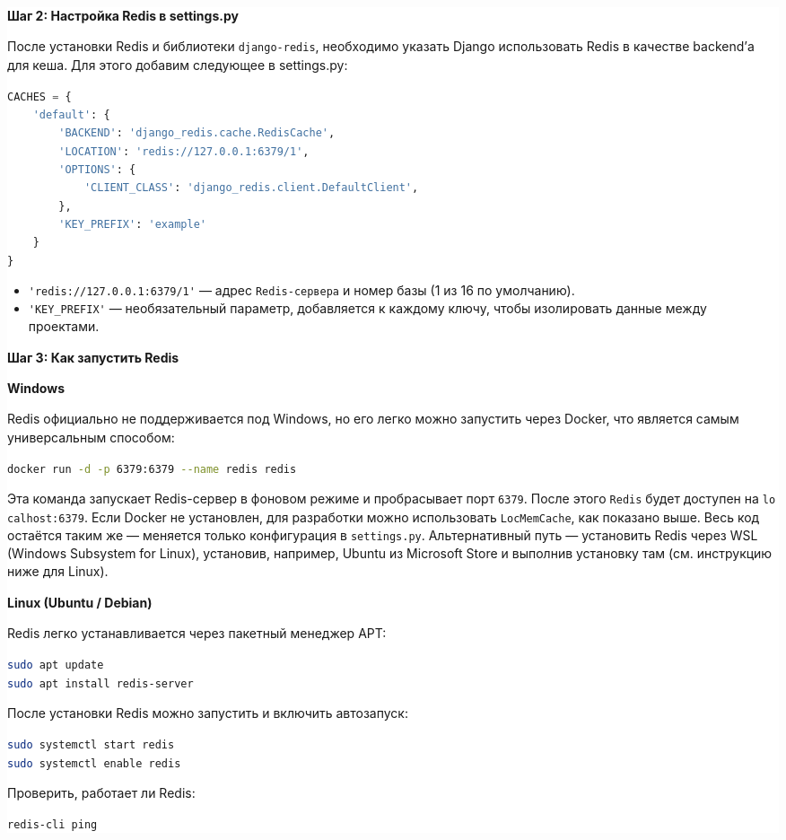 **Шаг 2: Настройка Redis в settings.py**

После установки Redis и библиотеки `django-redis`, необходимо указать Django использовать Redis в качестве backend’а для кеша. Для этого добавим следующее в settings.py:

```python
CACHES = {
    'default': {
        'BACKEND': 'django_redis.cache.RedisCache',
        'LOCATION': 'redis://127.0.0.1:6379/1',
        'OPTIONS': {
            'CLIENT_CLASS': 'django_redis.client.DefaultClient',
        },
        'KEY_PREFIX': 'example'
    }
}
```
- `'redis://127.0.0.1:6379/1'` — адрес `Redis-сервера` и номер базы (1 из 16 по умолчанию).
- `'KEY_PREFIX'` — необязательный параметр, добавляется к каждому ключу, чтобы изолировать данные между проектами.

**Шаг 3: Как запустить Redis**

**Windows**

Redis официально не поддерживается под Windows, но его легко можно запустить через Docker, что является самым универсальным способом:

```bash
docker run -d -p 6379:6379 --name redis redis
```

Эта команда запускает Redis-сервер в фоновом режиме и пробрасывает порт `6379`. После этого `Redis` будет доступен на `localhost:6379`. Если Docker не установлен, для разработки можно использовать `LocMemCache`, как показано выше. Весь код остаётся таким же — меняется только конфигурация в `settings.py`. Альтернативный путь — установить Redis через WSL (Windows Subsystem for Linux), установив, например, Ubuntu из Microsoft Store и выполнив установку там (см. инструкцию ниже для Linux).

**Linux (Ubuntu / Debian)**

Redis легко устанавливается через пакетный менеджер APT:

```bash
sudo apt update
sudo apt install redis-server
```

После установки Redis можно запустить и включить автозапуск:

```bash
sudo systemctl start redis
sudo systemctl enable redis
```

Проверить, работает ли Redis:

```bash
redis-cli ping
```
